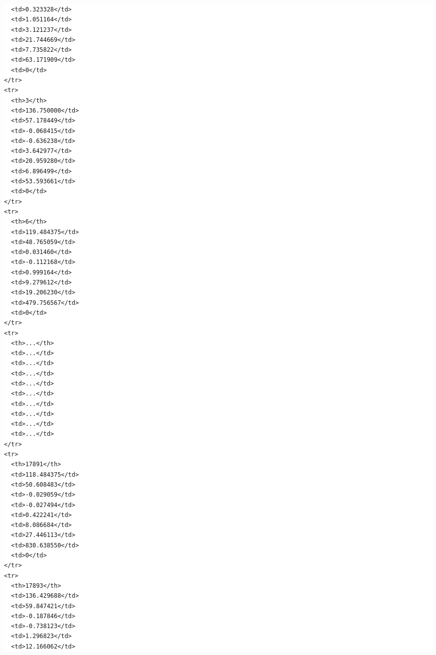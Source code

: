       <td>0.323328</td>
      <td>1.051164</td>
      <td>3.121237</td>
      <td>21.744669</td>
      <td>7.735822</td>
      <td>63.171909</td>
      <td>0</td>
    </tr>
    <tr>
      <th>3</th>
      <td>136.750000</td>
      <td>57.178449</td>
      <td>-0.068415</td>
      <td>-0.636238</td>
      <td>3.642977</td>
      <td>20.959280</td>
      <td>6.896499</td>
      <td>53.593661</td>
      <td>0</td>
    </tr>
    <tr>
      <th>6</th>
      <td>119.484375</td>
      <td>48.765059</td>
      <td>0.031460</td>
      <td>-0.112168</td>
      <td>0.999164</td>
      <td>9.279612</td>
      <td>19.206230</td>
      <td>479.756567</td>
      <td>0</td>
    </tr>
    <tr>
      <th>...</th>
      <td>...</td>
      <td>...</td>
      <td>...</td>
      <td>...</td>
      <td>...</td>
      <td>...</td>
      <td>...</td>
      <td>...</td>
      <td>...</td>
    </tr>
    <tr>
      <th>17891</th>
      <td>118.484375</td>
      <td>50.608483</td>
      <td>-0.029059</td>
      <td>-0.027494</td>
      <td>0.422241</td>
      <td>8.086684</td>
      <td>27.446113</td>
      <td>830.638550</td>
      <td>0</td>
    </tr>
    <tr>
      <th>17893</th>
      <td>136.429688</td>
      <td>59.847421</td>
      <td>-0.187846</td>
      <td>-0.738123</td>
      <td>1.296823</td>
      <td>12.166062</td>